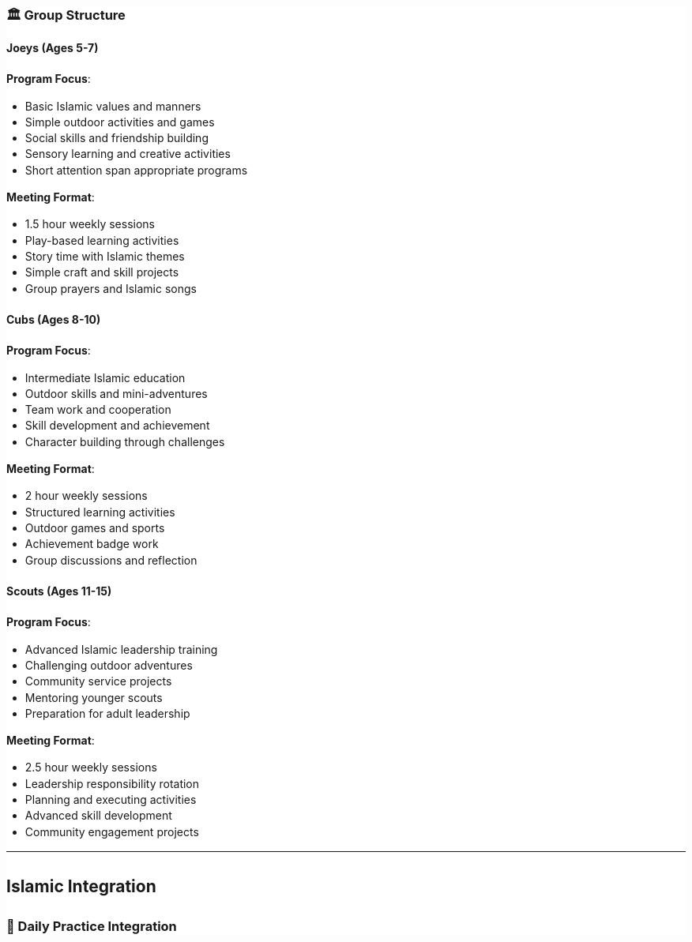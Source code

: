 ### 🏛️ Group Structure

#### Joeys (Ages 5-7)
**Program Focus**:
- Basic Islamic values and manners
- Simple outdoor activities and games
- Social skills and friendship building
- Sensory learning and creative activities
- Short attention span appropriate programs

**Meeting Format**:
- 1.5 hour weekly sessions
- Play-based learning activities
- Story time with Islamic themes
- Simple craft and skill projects
- Group prayers and Islamic songs

#### Cubs (Ages 8-10)
**Program Focus**:
- Intermediate Islamic education
- Outdoor skills and mini-adventures
- Team work and cooperation
- Skill development and achievement
- Character building through challenges

**Meeting Format**:
- 2 hour weekly sessions
- Structured learning activities
- Outdoor games and sports
- Achievement badge work
- Group discussions and reflection

#### Scouts (Ages 11-15)
**Program Focus**:
- Advanced Islamic leadership training
- Challenging outdoor adventures
- Community service projects
- Mentoring younger scouts
- Preparation for adult leadership

**Meeting Format**:
- 2.5 hour weekly sessions
- Leadership responsibility rotation
- Planning and executing activities
- Advanced skill development
- Community engagement projects

---

## Islamic Integration

### 🕌 Daily Practice Integration
